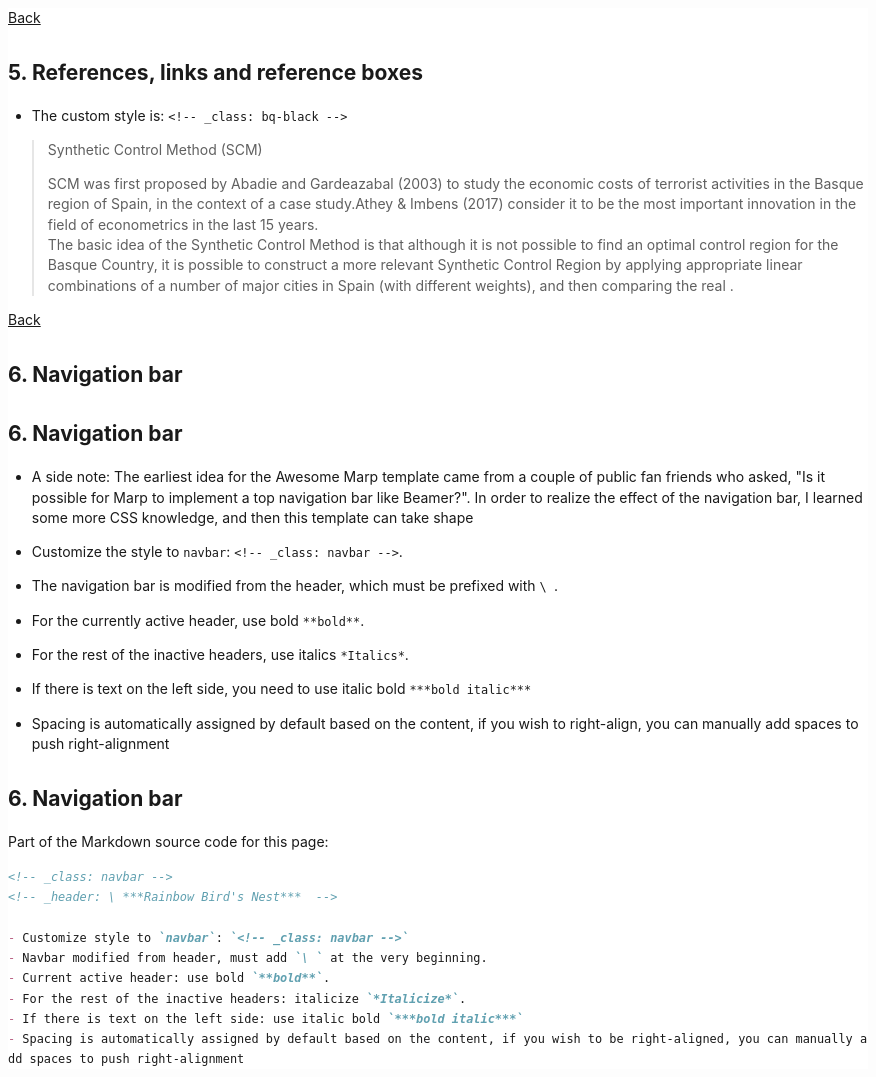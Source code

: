 [Back](#39)

## 5. References, links and reference boxes



- The custom style is: `<!-- _class: bq-black -->`

> Synthetic Control Method (SCM)
>
> SCM was first proposed by Abadie and Gardeazabal (2003) to study the economic costs of terrorist activities in the Basque region of Spain, in the context of a case study.Athey & Imbens (2017) consider it to be the most important innovation in the field of econometrics in the last 15 years. <br>
> The basic idea of the Synthetic Control Method is that although it is not possible to find an optimal control region for the Basque Country, it is possible to construct a more relevant Synthetic Control Region by applying appropriate linear combinations of a number of major cities in Spain (with different weights), and then comparing the real .

[Back](#39)

## 6. Navigation bar





## 6. Navigation bar




- A side note: The earliest idea for the Awesome Marp template came from a couple of public fan friends who asked, "Is it possible for Marp to implement a top navigation bar like Beamer?". In order to realize the effect of the navigation bar, I learned some more CSS knowledge, and then this template can take shape

- Customize the style to `navbar`: `<!-- _class: navbar -->`. 
- The navigation bar is modified from the header, which must be prefixed with `\ `.
- For the currently active header, use bold `**bold**`.
- For the rest of the inactive headers, use italics `*Italics*`.
- If there is text on the left side, you need to use italic bold `***bold italic***`
- Spacing is automatically assigned by default based on the content, if you wish to right-align, you can manually add spaces to push right-alignment

## 6. Navigation bar




Part of the Markdown source code for this page:

```markdown
<!-- _class: navbar -->
<!-- _header: \ ***Rainbow Bird's Nest***  -->

- Customize style to `navbar`: `<!-- _class: navbar -->` 
- Navbar modified from header, must add `\ ` at the very beginning.
- Current active header: use bold `**bold**`.
- For the rest of the inactive headers: italicize `*Italicize*`.
- If there is text on the left side: use italic bold `***bold italic***`
- Spacing is automatically assigned by default based on the content, if you wish to be right-aligned, you can manually add spaces to push right-alignment 

```
